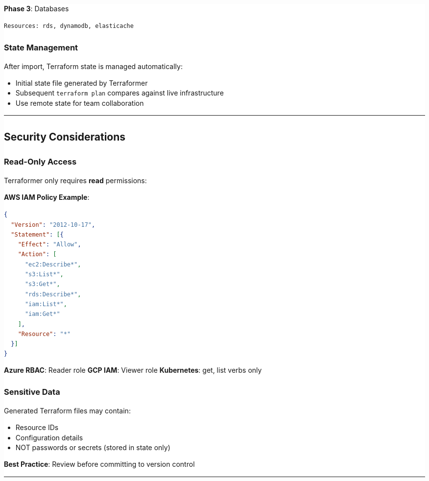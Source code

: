 **Phase 3**: Databases
```
Resources: rds, dynamodb, elasticache
```

### State Management

After import, Terraform state is managed automatically:

- Initial state file generated by Terraformer
- Subsequent `terraform plan` compares against live infrastructure
- Use remote state for team collaboration

---

## Security Considerations

### Read-Only Access

Terraformer only requires **read** permissions:

**AWS IAM Policy Example**:
```json
{
  "Version": "2012-10-17",
  "Statement": [{
    "Effect": "Allow",
    "Action": [
      "ec2:Describe*",
      "s3:List*",
      "s3:Get*",
      "rds:Describe*",
      "iam:List*",
      "iam:Get*"
    ],
    "Resource": "*"
  }]
}
```

**Azure RBAC**: Reader role
**GCP IAM**: Viewer role
**Kubernetes**: get, list verbs only

### Sensitive Data

Generated Terraform files may contain:
- Resource IDs
- Configuration details
- NOT passwords or secrets (stored in state only)

**Best Practice**: Review before committing to version control

---
